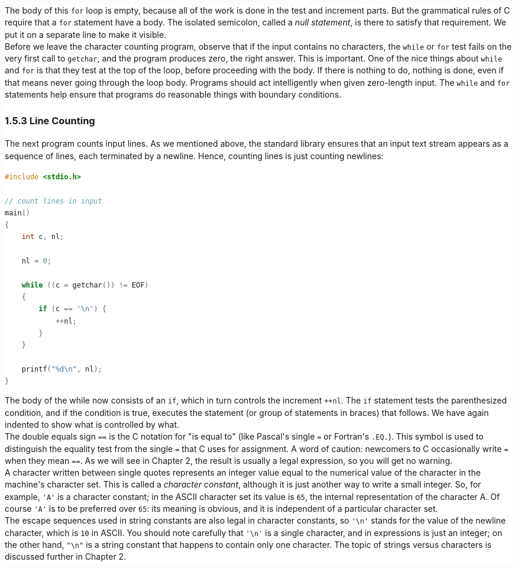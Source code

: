 The body of this `for` loop is empty, because all of the work is done in the test and increment parts. But the grammatical rules of C require that a `for` statement have a body. The isolated semicolon, called a *null statement*, is there to satisfy that requirement. We put it on a separate line to make it visible.  
Before we leave the character counting program, observe that if the input contains no characters, the `while` or `for` test fails on the very first call to `getchar`, and the program produces zero, the right answer. This is important. One of the nice things about `while` and `for` is that they test at the top of the loop, before proceeding with the body. If there is nothing to do, nothing is done, even if that means never going through the loop body. Programs should act intelligently when given zero-length input. The `while` and `for` statements help ensure that programs do reasonable things with boundary conditions.  


### 1.5.3 Line Counting
The next program counts input lines. As we mentioned above, the standard library ensures that an input text stream appears as a sequence of lines, each terminated by a newline. Hence, counting lines is just counting newlines:
```c
#include <stdio.h>

// count lines in input
main()
{
    int c, nl;

    nl = 0;

    while ((c = getchar()) != EOF) 
    {
        if (c == '\n') {
            ++nl;
        }
    }

    printf("%d\n", nl);
}
```
The body of the while now consists of an `if`, which in turn controls the increment `++nl`. The `if` statement tests the parenthesized condition, and if the condition is true, executes the statement (or group of statements in braces) that follows. We have again indented to show what is controlled by what.  
The double equals sign `==` is the C notation for "is equal to" (like Pascal's single `=` or Fortran's `.EQ.`). This symbol is used to distinguish the equality test from the single `=` that C uses for assignment. A word of caution: newcomers to C occasionally write `=` when they mean `==`. As we will see in Chapter 2, the result is usually a legal expression, so you will get no warning.   
A character written between single quotes represents an integer value equal to the numerical value of the character in the machine's character set. This is called a *character constant*, although it is just another way to write a small integer. So, for example, `'A'` is a character constant; in the ASCII character set its value is `65`, the internal representation of the character A. Of course `'A'` is to be preferred over `65`: its meaning is obvious, and it is independent of a particular character set.   
The escape sequences used in string constants are also legal in character constants, so `'\n'` stands for the value of the newline character, which is `10` in ASCII. You should note carefully that `'\n'` is a single character, and in expressions is just an integer; on the other hand, `"\n"` is a string constant that happens to contain only one character. The topic of strings versus characters is discussed further in Chapter 2.  
